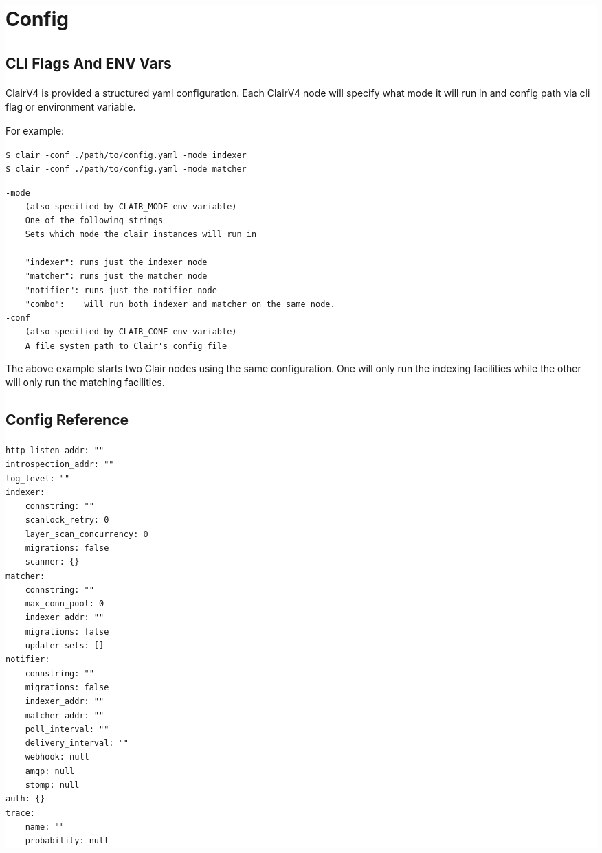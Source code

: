 # Config

## CLI Flags And ENV Vars

ClairV4 is provided a structured yaml configuration. 
Each ClairV4 node will specify what mode it will run in and config path via cli flag or environment variable.

For example:
```shell
$ clair -conf ./path/to/config.yaml -mode indexer
$ clair -conf ./path/to/config.yaml -mode matcher
```

```
-mode 
    (also specified by CLAIR_MODE env variable)
    One of the following strings
    Sets which mode the clair instances will run in
    
    "indexer": runs just the indexer node
    "matcher": runs just the matcher node
    "notifier": runs just the notifier node
    "combo":	will run both indexer and matcher on the same node.
-conf
    (also specified by CLAIR_CONF env variable)
    A file system path to Clair's config file
```

The above example starts two Clair nodes using the same configuration. One will only run the indexing facilities while the other will only run the matching facilities.

## Config Reference

```
http_listen_addr: ""
introspection_addr: ""
log_level: ""
indexer:
    connstring: ""
    scanlock_retry: 0
    layer_scan_concurrency: 0
    migrations: false
    scanner: {}
matcher:
    connstring: ""
    max_conn_pool: 0
    indexer_addr: ""
    migrations: false
    updater_sets: []
notifier:
    connstring: ""
    migrations: false
    indexer_addr: ""
    matcher_addr: ""
    poll_interval: ""
    delivery_interval: ""
    webhook: null
    amqp: null
    stomp: null
auth: {}
trace:
    name: ""
    probability: null
```